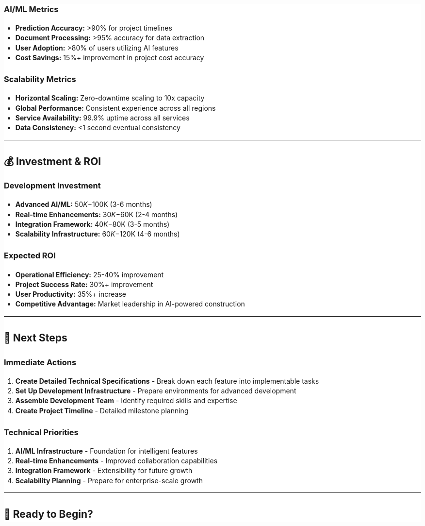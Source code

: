 ### **AI/ML Metrics**
- **Prediction Accuracy:** >90% for project timelines
- **Document Processing:** >95% accuracy for data extraction
- **User Adoption:** >80% of users utilizing AI features
- **Cost Savings:** 15%+ improvement in project cost accuracy

### **Scalability Metrics**
- **Horizontal Scaling:** Zero-downtime scaling to 10x capacity
- **Global Performance:** Consistent experience across all regions
- **Service Availability:** 99.9% uptime across all services
- **Data Consistency:** <1 second eventual consistency

---

## 💰 Investment & ROI

### **Development Investment**
- **Advanced AI/ML:** $50K-$100K (3-6 months)
- **Real-time Enhancements:** $30K-$60K (2-4 months)
- **Integration Framework:** $40K-$80K (3-5 months)
- **Scalability Infrastructure:** $60K-$120K (4-6 months)

### **Expected ROI**
- **Operational Efficiency:** 25-40% improvement
- **Project Success Rate:** 30%+ improvement
- **User Productivity:** 35%+ increase
- **Competitive Advantage:** Market leadership in AI-powered construction

---

## 🚀 Next Steps

### **Immediate Actions**
1. **Create Detailed Technical Specifications** - Break down each feature into implementable tasks
2. **Set Up Development Infrastructure** - Prepare environments for advanced development
3. **Assemble Development Team** - Identify required skills and expertise
4. **Create Project Timeline** - Detailed milestone planning

### **Technical Priorities**
1. **AI/ML Infrastructure** - Foundation for intelligent features
2. **Real-time Enhancements** - Improved collaboration capabilities
3. **Integration Framework** - Extensibility for future growth
4. **Scalability Planning** - Prepare for enterprise-scale growth

---

## 💬 Ready to Begin?
